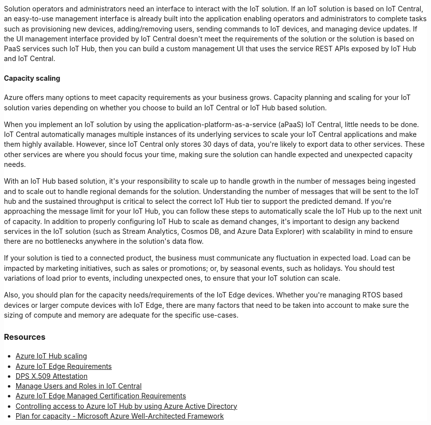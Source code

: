 Solution operators and administrators need an interface to interact with the IoT solution. If an IoT solution is based on IoT Central, an easy-to-use management interface is already built into the application enabling operators and administrators to complete tasks such as provisioning new devices, adding/removing users, sending commands to IoT devices, and managing device updates. If the UI management interface provided by IoT Central doesn't meet the requirements of the solution or the solution is based on PaaS services such IoT Hub, then you can build a custom management UI that uses the service REST APIs exposed by IoT Hub and IoT Central.

#### Capacity scaling

Azure offers many options to meet capacity requirements as your business grows. Capacity planning and scaling for your IoT solution varies depending on whether you choose to build an IoT Central or IoT Hub based solution.

When you implement an IoT solution by using the application-platform-as-a-service (aPaaS) IoT Central, little needs to be done. IoT Central automatically manages multiple instances of its underlying services to scale your IoT Central applications and make them highly available. However, since IoT Central only stores 30 days of data, you're likely to export data to other services. These other services are where you should focus your time, making sure the solution can handle expected and unexpected capacity needs.

With an IoT Hub based solution, it's your responsibility to scale up to handle growth in the number of messages being ingested and to scale out to handle regional demands for the solution. Understanding the number of messages that will be sent to the IoT hub and the sustained throughput is critical to select the correct IoT Hub tier to support the predicted demand. If you're approaching the message limit for your IoT Hub, you can follow these steps to automatically scale the IoT Hub up to the next unit of capacity. In addition to properly configuring IoT Hub to scale as demand changes, it's important to design any backend services in the IoT solution (such as Stream Analytics, Cosmos DB, and Azure Data Explorer) with scalability in mind to ensure there are no bottlenecks anywhere in the solution's data flow.

If your solution is tied to a connected product, the business must communicate any fluctuation in expected load. Load can be impacted by marketing initiatives, such as sales or promotions; or, by seasonal events, such as holidays. You should test variations of load prior to events, including unexpected ones, to ensure that your IoT solution can scale.

Also, you should plan for the capacity needs/requirements of the IoT Edge devices. Whether you're managing RTOS based devices or larger compute devices with IoT Edge, there are many factors that need to be taken into account to make sure the sizing of compute and memory are adequate for the specific use-cases.

### Resources

- [Azure IoT Hub scaling](/azure/iot-hub/iot-hub-scaling)
- [Azure IoT Edge Requirements](/azure/iot-edge/support)
- [DPS X.509 Attestation](/azure/iot-dps/concepts-x509-attestation)
- [Manage Users and Roles in IoT Central](/azure/iot-central/core/howto-manage-users-roles)
- [Azure IoT Edge Managed Certification Requirements](/azure/certification/program-requirements-edge-managed)
- [Controlling access to Azure IoT Hub by using Azure Active Directory](/azure/iot-hub/iot-hub-dev-guide-azure-ad-rbac)
- [Plan for capacity - Microsoft Azure Well-Architected Framework](/azure/architecture/framework/scalability/design-capacity)
